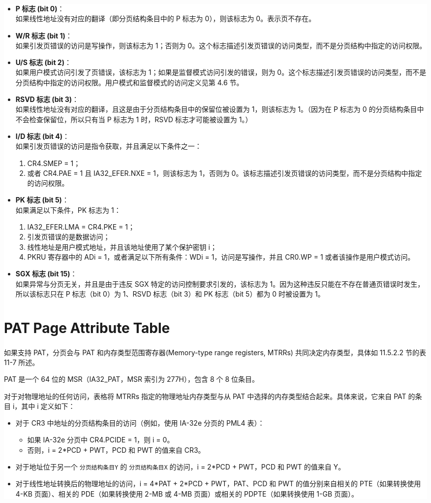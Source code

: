- **P 标志 (bit 0)**：  
  如果线性地址没有对应的翻译（即分页结构条目中的 P 标志为 0），则该标志为 0。表示页不存在。
  
- **W/R 标志 (bit 1)**：  
  如果引发页错误的访问是写操作，则该标志为 1；否则为 0。这个标志描述引发页错误的访问类型，而不是分页结构中指定的访问权限。
  
- **U/S 标志 (bit 2)**：  
  如果用户模式访问引发了页错误，该标志为 1；如果是监督模式访问引发的错误，则为 0。这个标志描述引发页错误的访问类型，而不是分页结构中指定的访问权限。用户模式和监督模式的访问定义见第 4.6 节。
  
- **RSVD 标志 (bit 3)**：  
  如果线性地址没有对应的翻译，且这是由于分页结构条目中的保留位被设置为 1，则该标志为 1。（因为在 P 标志为 0 的分页结构条目中不会检查保留位，所以只有当 P 标志为 1 时，RSVD 标志才可能被设置为 1。）
  
- **I/D 标志 (bit 4)**：  
  如果引发页错误的访问是指令获取，并且满足以下条件之一：
  1. CR4.SMEP = 1；
  2. 或者 CR4.PAE = 1 且 IA32_EFER.NXE = 1，则该标志为 1，否则为 0。该标志描述引发页错误的访问类型，而不是分页结构中指定的访问权限。
  
- **PK 标志 (bit 5)**：  
  如果满足以下条件，PK 标志为 1：
  1. IA32_EFER.LMA = CR4.PKE = 1；
  2. 引发页错误的是数据访问；
  3. 线性地址是用户模式地址，并且该地址使用了某个保护密钥 i；
  4. PKRU 寄存器中的 ADi = 1，或者满足以下所有条件：WDi = 1，访问是写操作，并且 CR0.WP = 1 或者该操作是用户模式访问。

- **SGX 标志 (bit 15)**：  
  如果异常与分页无关，并且是由于违反 SGX 特定的访问控制要求引发的，该标志为 1。因为这种违反只能在不存在普通页错误时发生，所以该标志只在 P 标志（bit 0）为 1、RSVD 标志（bit 3）和 PK 标志（bit 5）都为 0 时被设置为 1。

# PAT Page Attribute Table
如果支持 PAT，分页会与 PAT 和内存类型范围寄存器(Memory-type range registers, MTRRs) 共同决定内存类型，具体如 11.5.2.2 节的表 11-7 所述。

PAT 是一个 64 位的 MSR（IA32_PAT，MSR 索引为 277H），包含 8 个 8 位条目。

对于对物理地址的任何访问，表格将 MTRRs 指定的物理地址内存类型与从 PAT 中选择的内存类型结合起来。具体来说，它来自 PAT 的条目 i，其中 i 定义如下：

- 对于 CR3 中地址的分页结构条目的访问（例如，使用 IA-32e 分页的 PML4 表）：
  - 如果 IA-32e 分页中 CR4.PCIDE = 1，则 i = 0。
  - 否则，i = 2\*PCD + PWT，PCD 和 PWT 的值来自 CR3。


- 对于地址位于另一个 `分页结构条目Y` 的 `分页结构条目X` 的访问，i = 2\*PCD + PWT，PCD 和 PWT 的值来自 Y。

- 对于线性地址转换后的物理地址的访问，i = 4\*PAT + 2\*PCD + PWT，PAT、PCD 和 PWT 的值分别来自相关的 PTE（如果转换使用 4-KB 页面）、相关的 PDE（如果转换使用 2-MB 或 4-MB 页面）或相关的 PDPTE（如果转换使用 1-GB 页面）。

